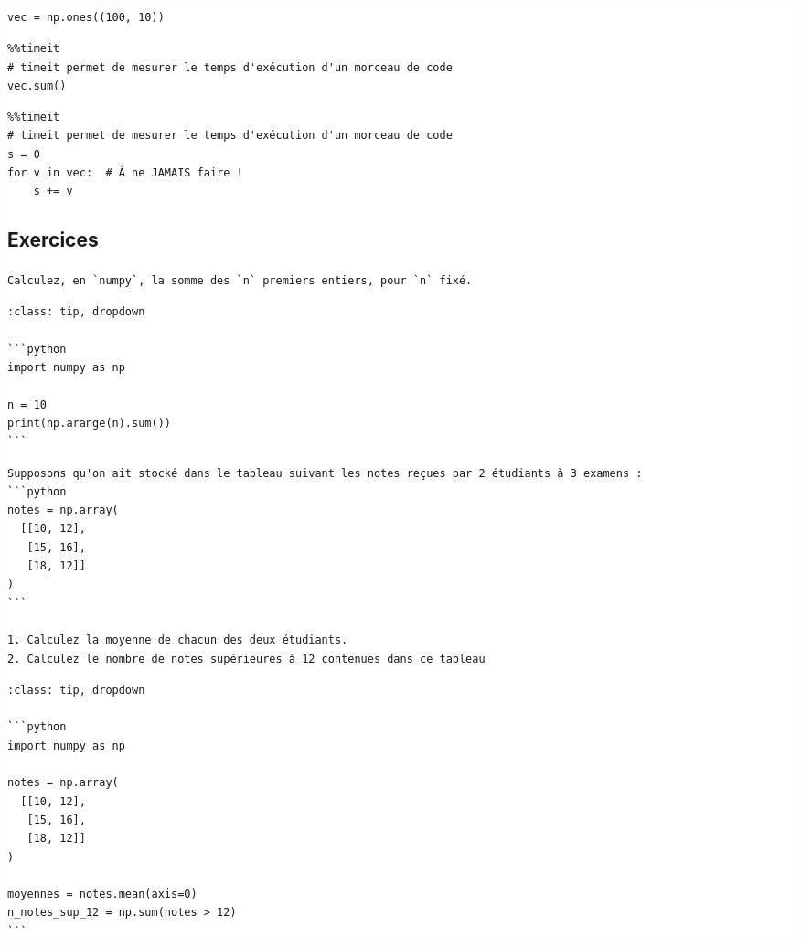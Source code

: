 ```{code-cell} ipython3
vec = np.ones((100, 10))
```

```{code-cell} ipython3
%%timeit  
# timeit permet de mesurer le temps d'exécution d'un morceau de code
vec.sum()
```

```{code-cell} ipython3
%%timeit  
# timeit permet de mesurer le temps d'exécution d'un morceau de code 
s = 0
for v in vec:  # À ne JAMAIS faire !
    s += v
```

## Exercices

```{admonition} Exercice 10.1
Calculez, en `numpy`, la somme des `n` premiers entiers, pour `n` fixé.
```

````{admonition} Solution
:class: tip, dropdown

```python
import numpy as np

n = 10
print(np.arange(n).sum())
```
````

````{admonition} Exercice 10.2
Supposons qu'on ait stocké dans le tableau suivant les notes reçues par 2 étudiants à 3 examens :
```python
notes = np.array(
  [[10, 12],
   [15, 16],
   [18, 12]]
)
```

1. Calculez la moyenne de chacun des deux étudiants.
2. Calculez le nombre de notes supérieures à 12 contenues dans ce tableau
````

````{admonition} Solution
:class: tip, dropdown

```python
import numpy as np

notes = np.array(
  [[10, 12],
   [15, 16],
   [18, 12]]
)

moyennes = notes.mean(axis=0)
n_notes_sup_12 = np.sum(notes > 12)
```
````